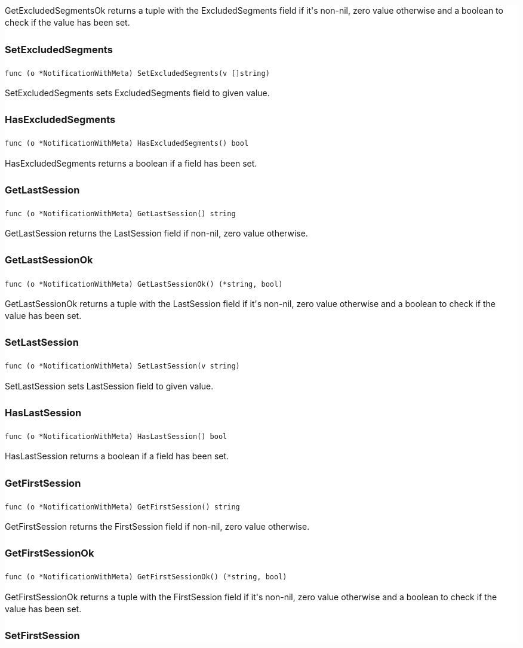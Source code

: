 GetExcludedSegmentsOk returns a tuple with the ExcludedSegments field if it's non-nil, zero value otherwise
and a boolean to check if the value has been set.

### SetExcludedSegments

`func (o *NotificationWithMeta) SetExcludedSegments(v []string)`

SetExcludedSegments sets ExcludedSegments field to given value.

### HasExcludedSegments

`func (o *NotificationWithMeta) HasExcludedSegments() bool`

HasExcludedSegments returns a boolean if a field has been set.

### GetLastSession

`func (o *NotificationWithMeta) GetLastSession() string`

GetLastSession returns the LastSession field if non-nil, zero value otherwise.

### GetLastSessionOk

`func (o *NotificationWithMeta) GetLastSessionOk() (*string, bool)`

GetLastSessionOk returns a tuple with the LastSession field if it's non-nil, zero value otherwise
and a boolean to check if the value has been set.

### SetLastSession

`func (o *NotificationWithMeta) SetLastSession(v string)`

SetLastSession sets LastSession field to given value.

### HasLastSession

`func (o *NotificationWithMeta) HasLastSession() bool`

HasLastSession returns a boolean if a field has been set.

### GetFirstSession

`func (o *NotificationWithMeta) GetFirstSession() string`

GetFirstSession returns the FirstSession field if non-nil, zero value otherwise.

### GetFirstSessionOk

`func (o *NotificationWithMeta) GetFirstSessionOk() (*string, bool)`

GetFirstSessionOk returns a tuple with the FirstSession field if it's non-nil, zero value otherwise
and a boolean to check if the value has been set.

### SetFirstSession
